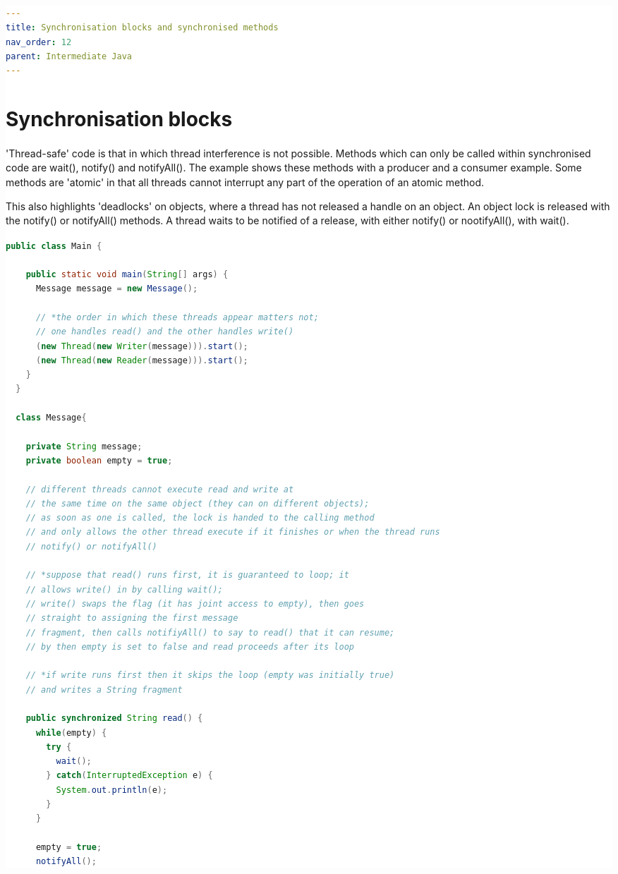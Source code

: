 ```yaml
---
title: Synchronisation blocks and synchronised methods
nav_order: 12
parent: Intermediate Java
---
```


# Synchronisation blocks

'Thread-safe' code is that in which thread interference is not possible. Methods which can only be called within synchronised code are wait(), notify() and notifyAll(). The example shows these methods with a producer and a consumer example. Some methods are 'atomic' in that all threads cannot interrupt any part of the operation of an atomic method.

This also highlights 'deadlocks' on objects, where a thread has not released a handle on an object. An object lock is released with the notify() or notifyAll() methods. A thread waits to be notified of a release, with either notify() or nootifyAll(), with wait().

```java
public class Main {
  
    public static void main(String[] args) {
      Message message = new Message();
      
      // *the order in which these threads appear matters not; 
      // one handles read() and the other handles write()
      (new Thread(new Writer(message))).start();
      (new Thread(new Reader(message))).start();	
    }
  }
  
  class Message{
    
    private String message;
    private boolean empty = true;
    
    // different threads cannot execute read and write at 
    // the same time on the same object (they can on different objects);
    // as soon as one is called, the lock is handed to the calling method 
    // and only allows the other thread execute if it finishes or when the thread runs 
    // notify() or notifyAll()
    
    // *suppose that read() runs first, it is guaranteed to loop; it 
    // allows write() in by calling wait();
    // write() swaps the flag (it has joint access to empty), then goes 
    // straight to assigning the first message
    // fragment, then calls notifiyAll() to say to read() that it can resume; 
    // by then empty is set to false and read proceeds after its loop
    
    // *if write runs first then it skips the loop (empty was initially true)
    // and writes a String fragment

    public synchronized String read() {
      while(empty) {
        try {
          wait();
        } catch(InterruptedException e) {
          System.out.println(e);
        }
      }

      empty = true;
      notifyAll();
```
